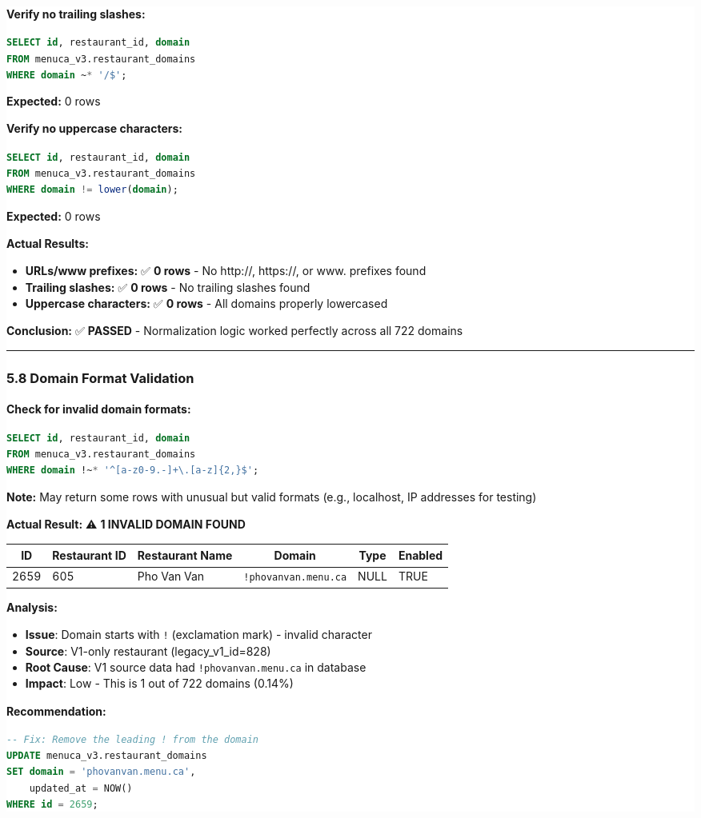 **Verify no trailing slashes:**
```sql
SELECT id, restaurant_id, domain
FROM menuca_v3.restaurant_domains
WHERE domain ~* '/$';
```
**Expected:** 0 rows

**Verify no uppercase characters:**
```sql
SELECT id, restaurant_id, domain
FROM menuca_v3.restaurant_domains
WHERE domain != lower(domain);
```
**Expected:** 0 rows

**Actual Results:**
- **URLs/www prefixes:** ✅ **0 rows** - No http://, https://, or www. prefixes found
- **Trailing slashes:** ✅ **0 rows** - No trailing slashes found  
- **Uppercase characters:** ✅ **0 rows** - All domains properly lowercased

**Conclusion:** ✅ **PASSED** - Normalization logic worked perfectly across all 722 domains

---

### 5.8 Domain Format Validation

**Check for invalid domain formats:**
```sql
SELECT id, restaurant_id, domain
FROM menuca_v3.restaurant_domains
WHERE domain !~* '^[a-z0-9.-]+\.[a-z]{2,}$';
```
**Note:** May return some rows with unusual but valid formats (e.g., localhost, IP addresses for testing)

**Actual Result:** ⚠️ **1 INVALID DOMAIN FOUND**

| ID | Restaurant ID | Restaurant Name | Domain | Type | Enabled |
|----|---------------|-----------------|--------|------|---------|
| 2659 | 605 | Pho Van Van | `!phovanvan.menu.ca` | NULL | TRUE |

**Analysis:**
- **Issue**: Domain starts with `!` (exclamation mark) - invalid character
- **Source**: V1-only restaurant (legacy_v1_id=828)
- **Root Cause**: V1 source data had `!phovanvan.menu.ca` in database
- **Impact**: Low - This is 1 out of 722 domains (0.14%)

**Recommendation:**
```sql
-- Fix: Remove the leading ! from the domain
UPDATE menuca_v3.restaurant_domains
SET domain = 'phovanvan.menu.ca',
    updated_at = NOW()
WHERE id = 2659;
```
